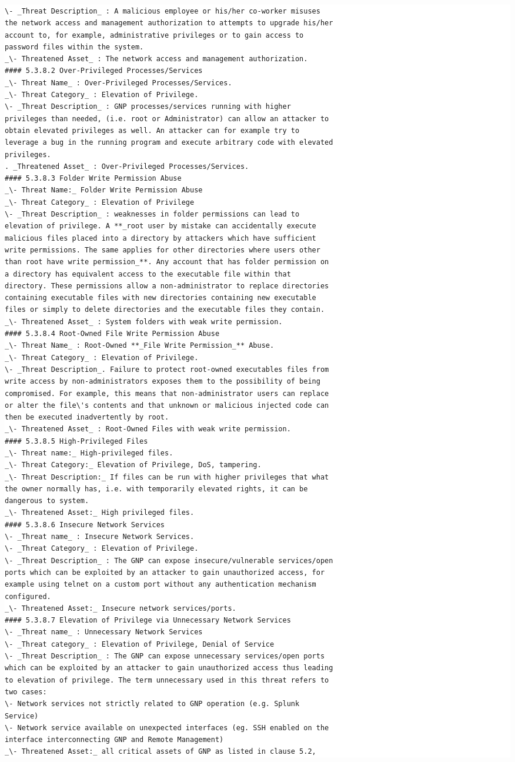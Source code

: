```{=html}
\- _Threat Description_ : A malicious employee or his/her co-worker misuses
the network access and management authorization to attempts to upgrade his/her
account to, for example, administrative privileges or to gain access to
password files within the system.
_\- Threatened Asset_ : The network access and management authorization.
#### 5.3.8.2 Over-Privileged Processes/Services
_\- Threat Name_ : Over-Privileged Processes/Services.
_\- Threat Category_ : Elevation of Privilege.
\- _Threat Description_ : GNP processes/services running with higher
privileges than needed, (i.e. root or Administrator) can allow an attacker to
obtain elevated privileges as well. An attacker can for example try to
leverage a bug in the running program and execute arbitrary code with elevated
privileges.
. _Threatened Asset_ : Over-Privileged Processes/Services.
#### 5.3.8.3 Folder Write Permission Abuse
_\- Threat Name:_ Folder Write Permission Abuse
_\- Threat Category_ : Elevation of Privilege
\- _Threat Description_ : weaknesses in folder permissions can lead to
elevation of privilege. A **_root user by mistake can accidentally execute
malicious files placed into a directory by attackers which have sufficient
write permissions. The same applies for other directories where users other
than root have write permission_**. Any account that has folder permission on
a directory has equivalent access to the executable file within that
directory. These permissions allow a non-administrator to replace directories
containing executable files with new directories containing new executable
files or simply to delete directories and the executable files they contain.
_\- Threatened Asset_ : System folders with weak write permission.
#### 5.3.8.4 Root-Owned File Write Permission Abuse
_\- Threat Name_ : Root-Owned **_File Write Permission_** Abuse.
_\- Threat Category_ : Elevation of Privilege.
\- _Threat Description_. Failure to protect root-owned executables files from
write access by non-administrators exposes them to the possibility of being
compromised. For example, this means that non-administrator users can replace
or alter the file\'s contents and that unknown or malicious injected code can
then be executed inadvertently by root.
_\- Threatened Asset_ : Root-Owned Files with weak write permission.
#### 5.3.8.5 High-Privileged Files
_\- Threat name:_ High-privileged files.
_\- Threat Category:_ Elevation of Privilege, DoS, tampering.
_\- Threat Description:_ If files can be run with higher privileges that what
the owner normally has, i.e. with temporarily elevated rights, it can be
dangerous to system.
_\- Threatened Asset:_ High privileged files.
#### 5.3.8.6 Insecure Network Services
\- _Threat name_ : Insecure Network Services.
\- _Threat Category_ : Elevation of Privilege.
\- _Threat Description_ : The GNP can expose insecure/vulnerable services/open
ports which can be exploited by an attacker to gain unauthorized access, for
example using telnet on a custom port without any authentication mechanism
configured.
_\- Threatened Asset:_ Insecure network services/ports.
#### 5.3.8.7 Elevation of Privilege via Unnecessary Network Services
\- _Threat name_ : Unnecessary Network Services
\- _Threat category_ : Elevation of Privilege, Denial of Service
\- _Threat Description_ : The GNP can expose unnecessary services/open ports
which can be exploited by an attacker to gain unauthorized access thus leading
to elevation of privilege. The term unnecessary used in this threat refers to
two cases:
\- Network services not strictly related to GNP operation (e.g. Splunk
Service)
\- Network service available on unexpected interfaces (eg. SSH enabled on the
interface interconnecting GNP and Remote Management)
_\- Threatened Asset:_ all critical assets of GNP as listed in clause 5.2,
```